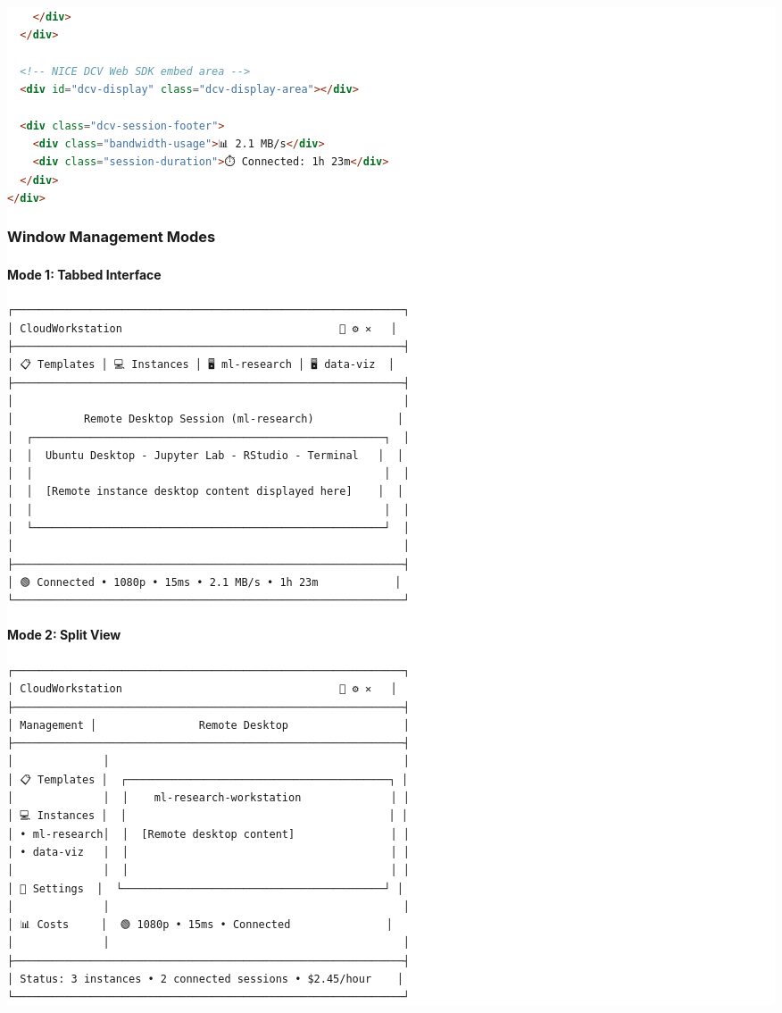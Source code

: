 ```html
    </div>
  </div>
  
  <!-- NICE DCV Web SDK embed area -->
  <div id="dcv-display" class="dcv-display-area"></div>
  
  <div class="dcv-session-footer">
    <div class="bandwidth-usage">📊 2.1 MB/s</div>
    <div class="session-duration">⏱️ Connected: 1h 23m</div>
  </div>
</div>
```

### **Window Management Modes**

#### **Mode 1: Tabbed Interface**
```
┌─────────────────────────────────────────────────────────────┐
│ CloudWorkstation                                  🌙 ⚙️ ✕   │
├─────────────────────────────────────────────────────────────┤
│ 📋 Templates │ 💻 Instances │ 🖥️ ml-research │ 🖥️ data-viz  │
├─────────────────────────────────────────────────────────────┤
│                                                             │
│           Remote Desktop Session (ml-research)             │
│  ┌───────────────────────────────────────────────────────┐  │
│  │  Ubuntu Desktop - Jupyter Lab - RStudio - Terminal   │  │
│  │                                                       │  │
│  │  [Remote instance desktop content displayed here]    │  │
│  │                                                       │  │
│  └───────────────────────────────────────────────────────┘  │
│                                                             │
├─────────────────────────────────────────────────────────────┤
│ 🟢 Connected • 1080p • 15ms • 2.1 MB/s • 1h 23m            │
└─────────────────────────────────────────────────────────────┘
```

#### **Mode 2: Split View**
```
┌─────────────────────────────────────────────────────────────┐
│ CloudWorkstation                                  🌙 ⚙️ ✕   │
├─────────────────────────────────────────────────────────────┤
│ Management │                Remote Desktop                  │
├─────────────────────────────────────────────────────────────┤
│              │                                              │
│ 📋 Templates │  ┌─────────────────────────────────────────┐ │
│              │  │    ml-research-workstation              │ │
│ 💻 Instances │  │                                         │ │
│ • ml-research│  │  [Remote desktop content]               │ │
│ • data-viz   │  │                                         │ │
│              │  │                                         │ │
│ 🔧 Settings  │  └─────────────────────────────────────────┘ │
│              │                                              │
│ 📊 Costs     │  🟢 1080p • 15ms • Connected               │
│              │                                              │
├─────────────────────────────────────────────────────────────┤
│ Status: 3 instances • 2 connected sessions • $2.45/hour    │
└─────────────────────────────────────────────────────────────┘
```
